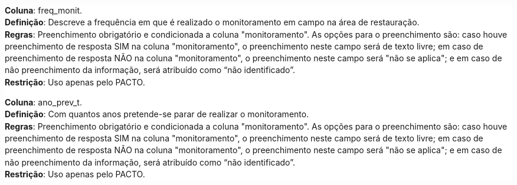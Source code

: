 **Coluna**: freq_monit.   
**Definição**: Descreve a frequência em que é realizado o monitoramento em campo na área de restauração.    
**Regras**: Preenchimento obrigatório e condicionada a coluna "monitoramento". As opções para o preenchimento são: caso houve preenchimento de resposta 
SIM na coluna "monitoramento", o preenchimento neste campo será de texto livre; em caso de preenchimento de resposta NÃO na coluna "monitoramento", o preenchimento neste campo será "não se aplica"; e em caso de não preenchimento da informação, será atribuído como “não identificado”.    
**Restrição**: Uso apenas pelo PACTO.   

**Coluna**: ano_prev_t.   
**Definição**: Com quantos anos pretende-se parar de realizar o monitoramento.   
**Regras**: Preenchimento obrigatório e condicionada a coluna "monitoramento". As opções para o preenchimento são: caso houve preenchimento de resposta SIM na coluna "monitoramento", o preenchimento neste campo será de texto livre; em caso de preenchimento de resposta NÃO na coluna "monitoramento", o preenchimento neste campo será "não se aplica"; e em caso de não preenchimento da informação, será atribuído como “não identificado”.   
**Restrição**: Uso apenas pelo PACTO.   